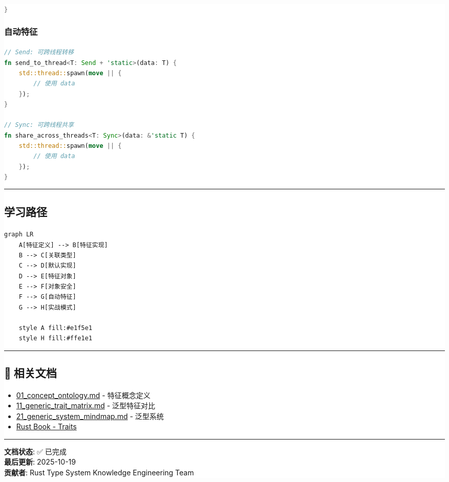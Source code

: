 ```rust
}
```

### 自动特征

```rust
// Send: 可跨线程转移
fn send_to_thread<T: Send + 'static>(data: T) {
    std::thread::spawn(move || {
        // 使用 data
    });
}

// Sync: 可跨线程共享
fn share_across_threads<T: Sync>(data: &'static T) {
    std::thread::spawn(move || {
        // 使用 data
    });
}
```

---

## 学习路径

```mermaid
graph LR
    A[特征定义] --> B[特征实现]
    B --> C[关联类型]
    C --> D[默认实现]
    D --> E[特征对象]
    E --> F[对象安全]
    F --> G[自动特征]
    G --> H[实战模式]
    
    style A fill:#e1f5e1
    style H fill:#ffe1e1
```

---

## 🔗 相关文档

- [01_concept_ontology.md](01_concept_ontology.md) - 特征概念定义
- [11_generic_trait_matrix.md](11_generic_trait_matrix.md) - 泛型特征对比
- [21_generic_system_mindmap.md](21_generic_system_mindmap.md) - 泛型系统
- [Rust Book - Traits](https://doc.rust-lang.org/book/ch10-02-traits.html)

---

**文档状态**: ✅ 已完成  
**最后更新**: 2025-10-19  
**贡献者**: Rust Type System Knowledge Engineering Team
